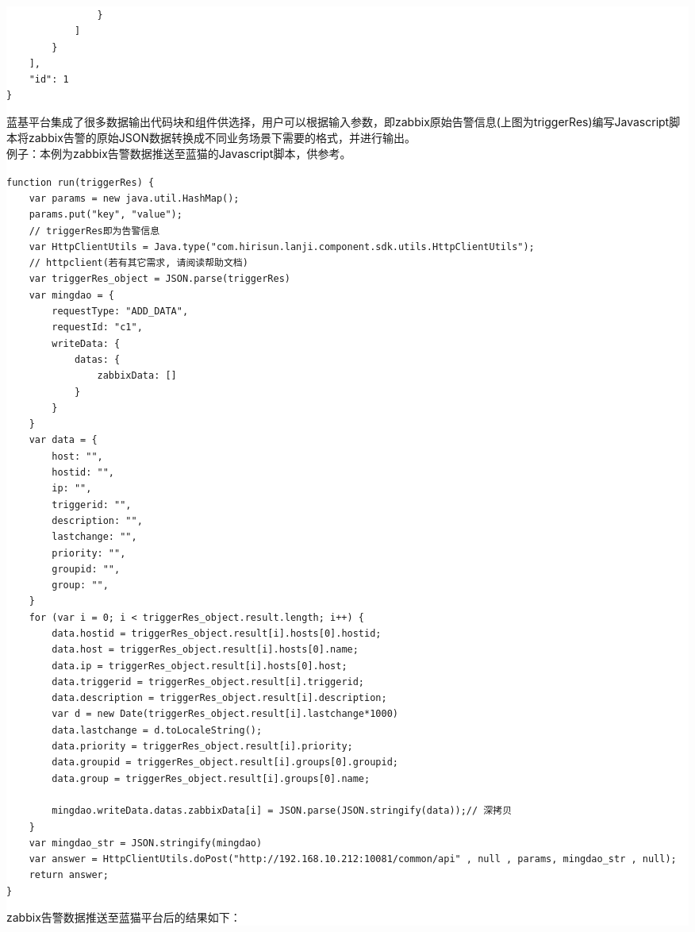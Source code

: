 ```
                }
            ]
        }
    ],
    "id": 1
}
```

蓝基平台集成了很多数据输出代码块和组件供选择，用户可以根据输入参数，即zabbix原始告警信息(上图为triggerRes)编写Javascript脚本将zabbix告警的原始JSON数据转换成不同业务场景下需要的格式，并进行输出。<br>
例子：本例为zabbix告警数据推送至蓝猫的Javascript脚本，供参考。<br>

```
function run(triggerRes) {
    var params = new java.util.HashMap();  
    params.put("key", "value");  
    // triggerRes即为告警信息
    var HttpClientUtils = Java.type("com.hirisun.lanji.component.sdk.utils.HttpClientUtils");
    // httpclient(若有其它需求, 请阅读帮助文档)
    var triggerRes_object = JSON.parse(triggerRes)
    var mingdao = {
        requestType: "ADD_DATA",
        requestId: "c1",
        writeData: {
            datas: {
                zabbixData: []
            }
        }
    }
    var data = {
        host: "",
        hostid: "",
        ip: "",
        triggerid: "",
        description: "",
        lastchange: "",
        priority: "",
        groupid: "",
        group: "",
    }
    for (var i = 0; i < triggerRes_object.result.length; i++) {
        data.hostid = triggerRes_object.result[i].hosts[0].hostid;
        data.host = triggerRes_object.result[i].hosts[0].name;
        data.ip = triggerRes_object.result[i].hosts[0].host;
        data.triggerid = triggerRes_object.result[i].triggerid;
        data.description = triggerRes_object.result[i].description;
        var d = new Date(triggerRes_object.result[i].lastchange*1000)
        data.lastchange = d.toLocaleString();
        data.priority = triggerRes_object.result[i].priority;
        data.groupid = triggerRes_object.result[i].groups[0].groupid;
        data.group = triggerRes_object.result[i].groups[0].name;

        mingdao.writeData.datas.zabbixData[i] = JSON.parse(JSON.stringify(data));// 深拷贝
    }
    var mingdao_str = JSON.stringify(mingdao)
    var answer = HttpClientUtils.doPost("http://192.168.10.212:10081/common/api" , null , params, mingdao_str , null);
    return answer;
}
```
zabbix告警数据推送至蓝猫平台后的结果如下：<br>
